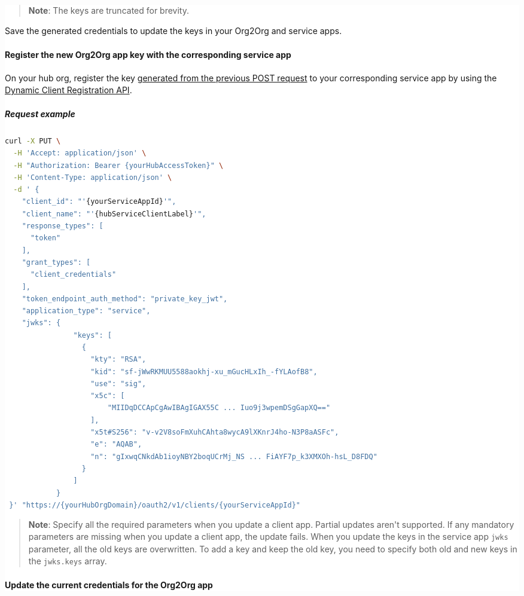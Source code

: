 > **Note**: The keys are truncated for brevity.

Save the generated credentials to update the keys in your Org2Org and service apps.

#### Register the new Org2Org app key with the corresponding service app

On your hub org, register the key [generated from the previous POST request](#generate-a-new-key-for-the-org2org-app) to your corresponding service app by using the [Dynamic Client Registration API](https://developer.okta.com/docs/api/openapi/okta-oauth/oauth/tag/Client/#tag/Client/operation/replaceClient).

##### Request example

```bash
curl -X PUT \
  -H 'Accept: application/json' \
  -H "Authorization: Bearer {yourHubAccessToken}" \
  -H 'Content-Type: application/json' \
  -d ' {
    "client_id": "'{yourServiceAppId}'",
    "client_name": "'{hubServiceClientLabel}'",
    "response_types": [
      "token"
    ],
    "grant_types": [
      "client_credentials"
    ],
    "token_endpoint_auth_method": "private_key_jwt",
    "application_type": "service",
    "jwks": {
                "keys": [
                  {
                    "kty": "RSA",
                    "kid": "sf-jWwRKMUU5588aokhj-xu_mGucHLxIh_-fYLAofB8",
                    "use": "sig",
                    "x5c": [
                        "MIIDqDCCApCgAwIBAgIGAX55C ... Iuo9j3wpemDSgGapXQ=="
                    ],
                    "x5t#S256": "v-v2V8soFmXuhCAhta8wycA9lXKnrJ4ho-N3P8aASFc",
                    "e": "AQAB",
                    "n": "gIxwqCNkdAb1ioyNBY2boqUCrMj_NS ... FiAYF7p_k3XMXOh-hsL_D8FDQ"
                  }
                ]
            }
 }' "https://{yourHubOrgDomain}/oauth2/v1/clients/{yourServiceAppId}"
```

> **Note**: Specify all the required parameters when you update a client app. Partial updates aren't supported. If any mandatory parameters are missing when you update a client app, the update fails. When you update the keys in the service app `jwks` parameter, all the old keys are overwritten. To add a key and keep the old key, you need to specify both old and new keys in the `jwks.keys` array.

#### Update the current credentials for the Org2Org app
